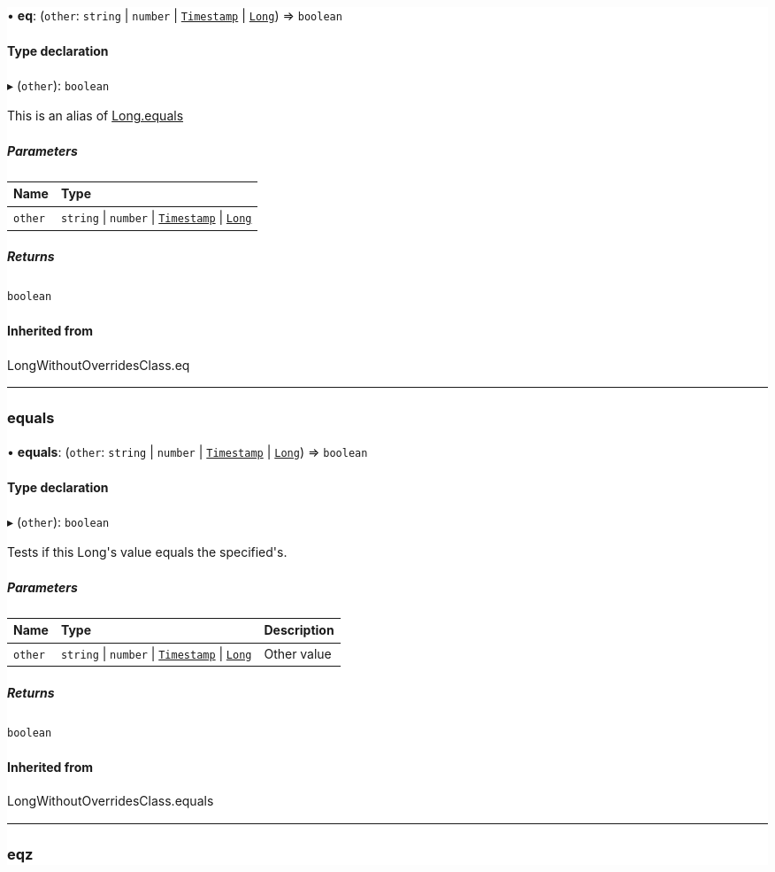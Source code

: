 • **eq**: (`other`: `string` \| `number` \| [`Timestamp`](internal_._Z__mongo_baseOps_node_modules_mongodb_mongodb_.BSON.Timestamp.md) \| [`Long`](internal_._Z__mongo_baseOps_node_modules_mongodb_mongodb_.BSON.Long.md)) => `boolean`

#### Type declaration

▸ (`other`): `boolean`

This is an alias of [Long.equals](internal_._Z__mongo_baseOps_node_modules_mongodb_mongodb_.BSON.Long.md#equals)

##### Parameters

| Name | Type |
| :------ | :------ |
| `other` | `string` \| `number` \| [`Timestamp`](internal_._Z__mongo_baseOps_node_modules_mongodb_mongodb_.BSON.Timestamp.md) \| [`Long`](internal_._Z__mongo_baseOps_node_modules_mongodb_mongodb_.BSON.Long.md) |

##### Returns

`boolean`

#### Inherited from

LongWithoutOverridesClass.eq

___

### equals

• **equals**: (`other`: `string` \| `number` \| [`Timestamp`](internal_._Z__mongo_baseOps_node_modules_mongodb_mongodb_.BSON.Timestamp.md) \| [`Long`](internal_._Z__mongo_baseOps_node_modules_mongodb_mongodb_.BSON.Long.md)) => `boolean`

#### Type declaration

▸ (`other`): `boolean`

Tests if this Long's value equals the specified's.

##### Parameters

| Name | Type | Description |
| :------ | :------ | :------ |
| `other` | `string` \| `number` \| [`Timestamp`](internal_._Z__mongo_baseOps_node_modules_mongodb_mongodb_.BSON.Timestamp.md) \| [`Long`](internal_._Z__mongo_baseOps_node_modules_mongodb_mongodb_.BSON.Long.md) | Other value |

##### Returns

`boolean`

#### Inherited from

LongWithoutOverridesClass.equals

___

### eqz
